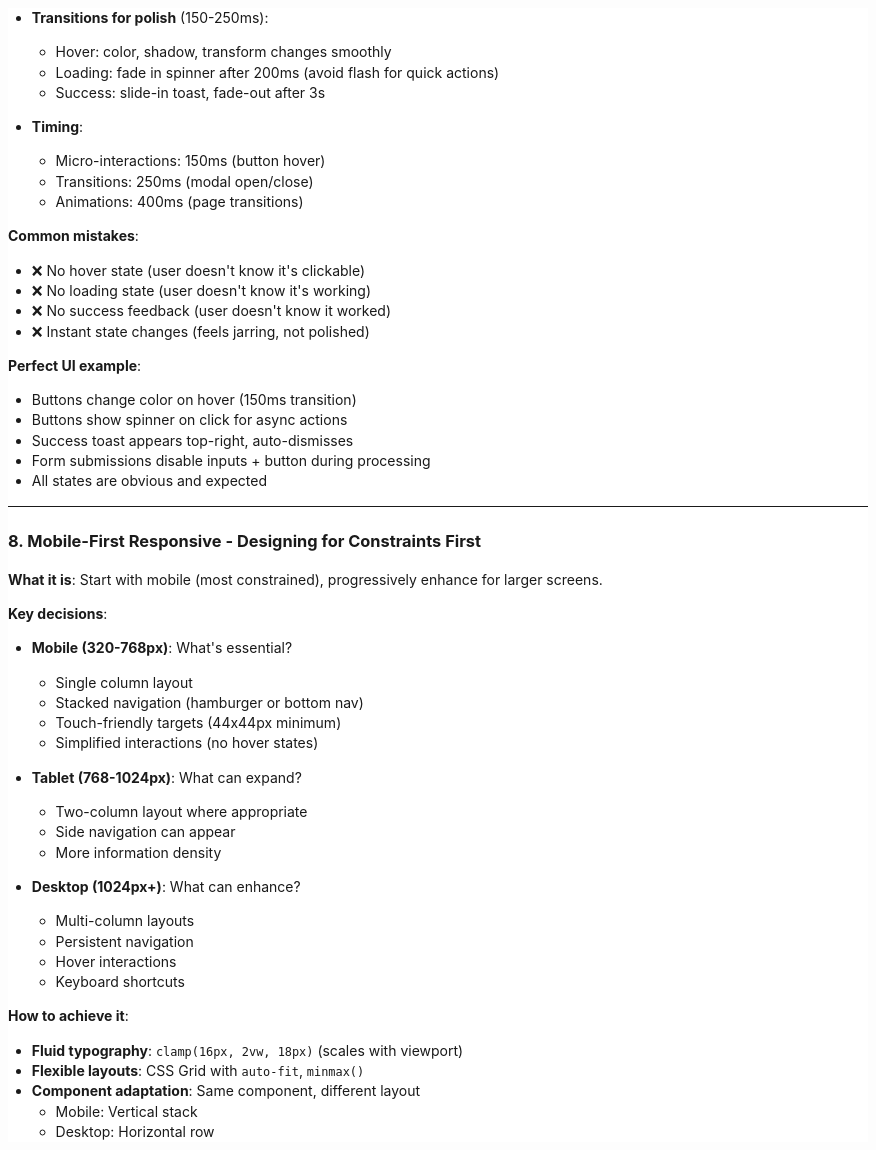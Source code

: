 - **Transitions for polish** (150-250ms):
  - Hover: color, shadow, transform changes smoothly
  - Loading: fade in spinner after 200ms (avoid flash for quick actions)
  - Success: slide-in toast, fade-out after 3s

- **Timing**:
  - Micro-interactions: 150ms (button hover)
  - Transitions: 250ms (modal open/close)
  - Animations: 400ms (page transitions)

**Common mistakes**:
- ❌ No hover state (user doesn't know it's clickable)
- ❌ No loading state (user doesn't know it's working)
- ❌ No success feedback (user doesn't know it worked)
- ❌ Instant state changes (feels jarring, not polished)

**Perfect UI example**:
- Buttons change color on hover (150ms transition)
- Buttons show spinner on click for async actions
- Success toast appears top-right, auto-dismisses
- Form submissions disable inputs + button during processing
- All states are obvious and expected

---

### 8. **Mobile-First Responsive** - Designing for Constraints First

**What it is**: Start with mobile (most constrained), progressively enhance for larger screens.

**Key decisions**:
- **Mobile (320-768px)**: What's essential?
  - Single column layout
  - Stacked navigation (hamburger or bottom nav)
  - Touch-friendly targets (44x44px minimum)
  - Simplified interactions (no hover states)

- **Tablet (768-1024px)**: What can expand?
  - Two-column layout where appropriate
  - Side navigation can appear
  - More information density

- **Desktop (1024px+)**: What can enhance?
  - Multi-column layouts
  - Persistent navigation
  - Hover interactions
  - Keyboard shortcuts

**How to achieve it**:
- **Fluid typography**: `clamp(16px, 2vw, 18px)` (scales with viewport)
- **Flexible layouts**: CSS Grid with `auto-fit`, `minmax()`
- **Component adaptation**: Same component, different layout
  - Mobile: Vertical stack
  - Desktop: Horizontal row
